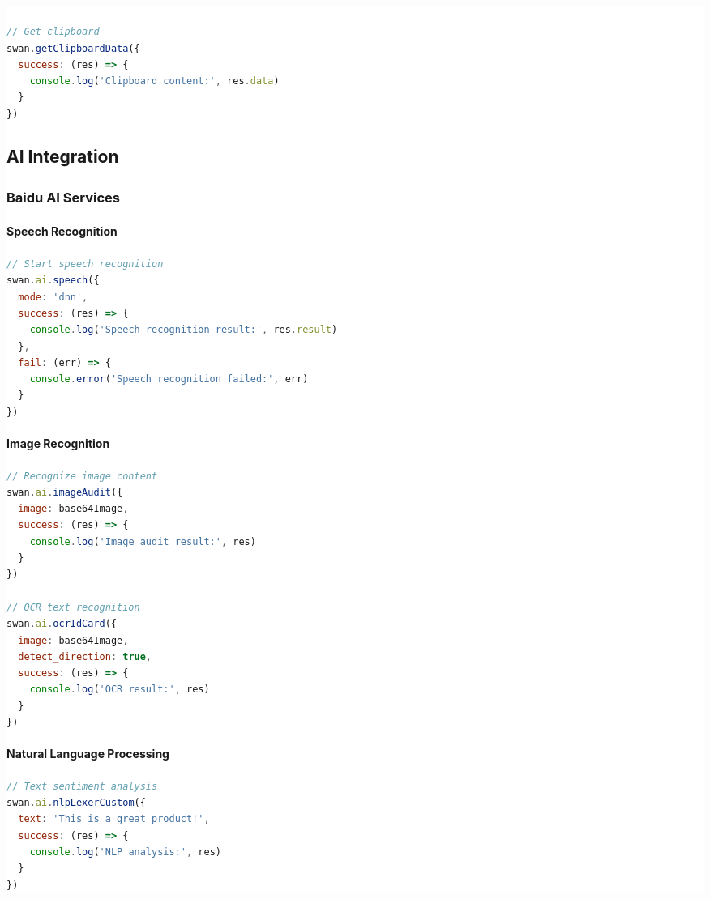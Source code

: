 ```javascript

// Get clipboard
swan.getClipboardData({
  success: (res) => {
    console.log('Clipboard content:', res.data)
  }
})
```

## AI Integration

### Baidu AI Services

#### Speech Recognition
```javascript
// Start speech recognition
swan.ai.speech({
  mode: 'dnn',
  success: (res) => {
    console.log('Speech recognition result:', res.result)
  },
  fail: (err) => {
    console.error('Speech recognition failed:', err)
  }
})
```

#### Image Recognition
```javascript
// Recognize image content
swan.ai.imageAudit({
  image: base64Image,
  success: (res) => {
    console.log('Image audit result:', res)
  }
})

// OCR text recognition
swan.ai.ocrIdCard({
  image: base64Image,
  detect_direction: true,
  success: (res) => {
    console.log('OCR result:', res)
  }
})
```

#### Natural Language Processing
```javascript
// Text sentiment analysis
swan.ai.nlpLexerCustom({
  text: 'This is a great product!',
  success: (res) => {
    console.log('NLP analysis:', res)
  }
})
```
